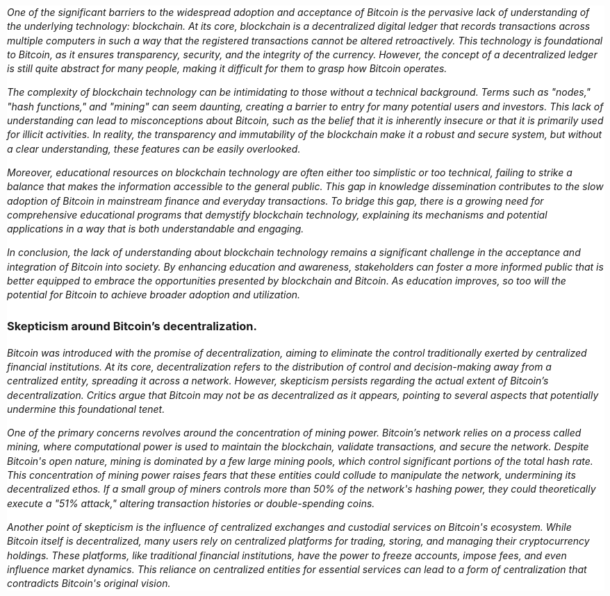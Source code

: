 
*One of the significant barriers to the widespread adoption and acceptance of Bitcoin is the pervasive lack of understanding of the underlying technology: blockchain. At its core, blockchain is a decentralized digital ledger that records transactions across multiple computers in such a way that the registered transactions cannot be altered retroactively. This technology is foundational to Bitcoin, as it ensures transparency, security, and the integrity of the currency. However, the concept of a decentralized ledger is still quite abstract for many people, making it difficult for them to grasp how Bitcoin operates.*

*The complexity of blockchain technology can be intimidating to those without a technical background. Terms such as "nodes," "hash functions," and "mining" can seem daunting, creating a barrier to entry for many potential users and investors. This lack of understanding can lead to misconceptions about Bitcoin, such as the belief that it is inherently insecure or that it is primarily used for illicit activities. In reality, the transparency and immutability of the blockchain make it a robust and secure system, but without a clear understanding, these features can be easily overlooked.*

*Moreover, educational resources on blockchain technology are often either too simplistic or too technical, failing to strike a balance that makes the information accessible to the general public. This gap in knowledge dissemination contributes to the slow adoption of Bitcoin in mainstream finance and everyday transactions. To bridge this gap, there is a growing need for comprehensive educational programs that demystify blockchain technology, explaining its mechanisms and potential applications in a way that is both understandable and engaging.*

*In conclusion, the lack of understanding about blockchain technology remains a significant challenge in the acceptance and integration of Bitcoin into society. By enhancing education and awareness, stakeholders can foster a more informed public that is better equipped to embrace the opportunities presented by blockchain and Bitcoin. As education improves, so too will the potential for Bitcoin to achieve broader adoption and utilization.*

### Skepticism around Bitcoin’s decentralization. ###


*Bitcoin was introduced with the promise of decentralization, aiming to eliminate the control traditionally exerted by centralized financial institutions. At its core, decentralization refers to the distribution of control and decision-making away from a centralized entity, spreading it across a network. However, skepticism persists regarding the actual extent of Bitcoin’s decentralization. Critics argue that Bitcoin may not be as decentralized as it appears, pointing to several aspects that potentially undermine this foundational tenet.*

*One of the primary concerns revolves around the concentration of mining power. Bitcoin’s network relies on a process called mining, where computational power is used to maintain the blockchain, validate transactions, and secure the network. Despite Bitcoin's open nature, mining is dominated by a few large mining pools, which control significant portions of the total hash rate. This concentration of mining power raises fears that these entities could collude to manipulate the network, undermining its decentralized ethos. If a small group of miners controls more than 50% of the network's hashing power, they could theoretically execute a "51% attack," altering transaction histories or double-spending coins.*

*Another point of skepticism is the influence of centralized exchanges and custodial services on Bitcoin's ecosystem. While Bitcoin itself is decentralized, many users rely on centralized platforms for trading, storing, and managing their cryptocurrency holdings. These platforms, like traditional financial institutions, have the power to freeze accounts, impose fees, and even influence market dynamics. This reliance on centralized entities for essential services can lead to a form of centralization that contradicts Bitcoin's original vision.*
